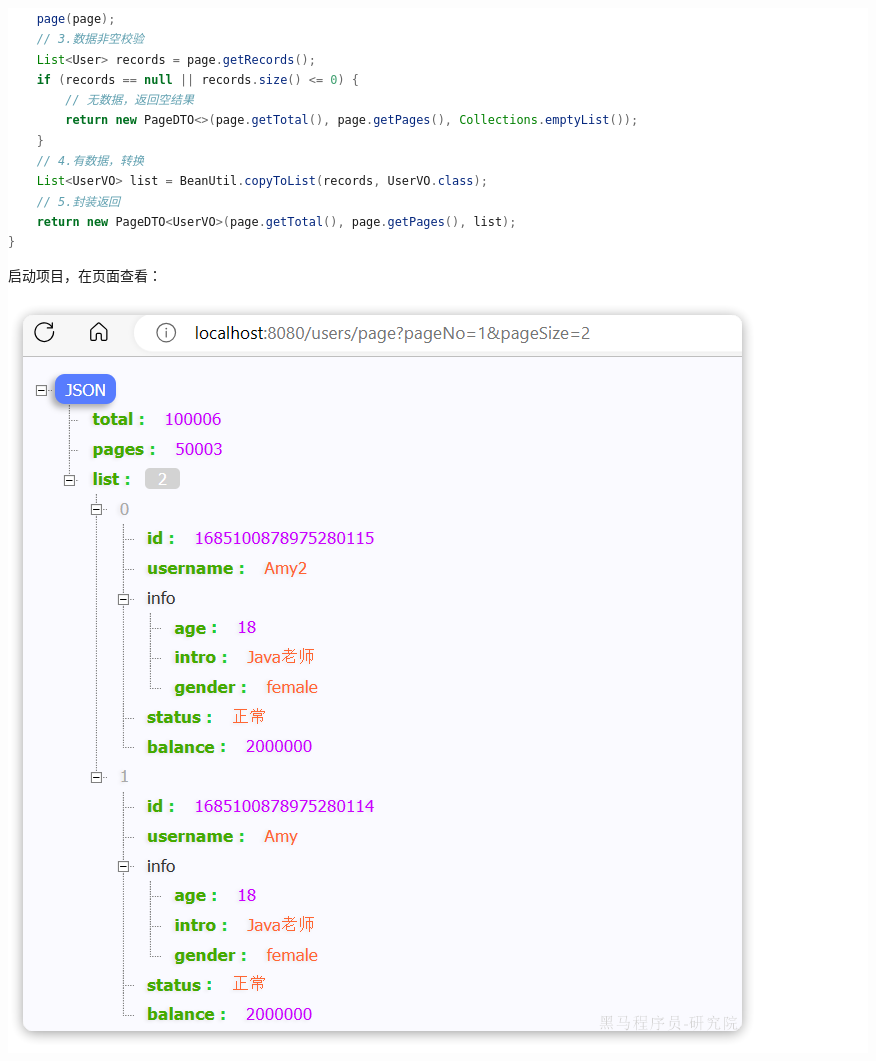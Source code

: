 ```Java
    page(page);
    // 3.数据非空校验
    List<User> records = page.getRecords();
    if (records == null || records.size() <= 0) {
        // 无数据，返回空结果
        return new PageDTO<>(page.getTotal(), page.getPages(), Collections.emptyList());
    }
    // 4.有数据，转换
    List<UserVO> list = BeanUtil.copyToList(records, UserVO.class);
    // 5.封装返回
    return new PageDTO<UserVO>(page.getTotal(), page.getPages(), list);
}
```

启动项目，在页面查看：

![img](./MybatisPlusImg/1731828032413-237.png)
